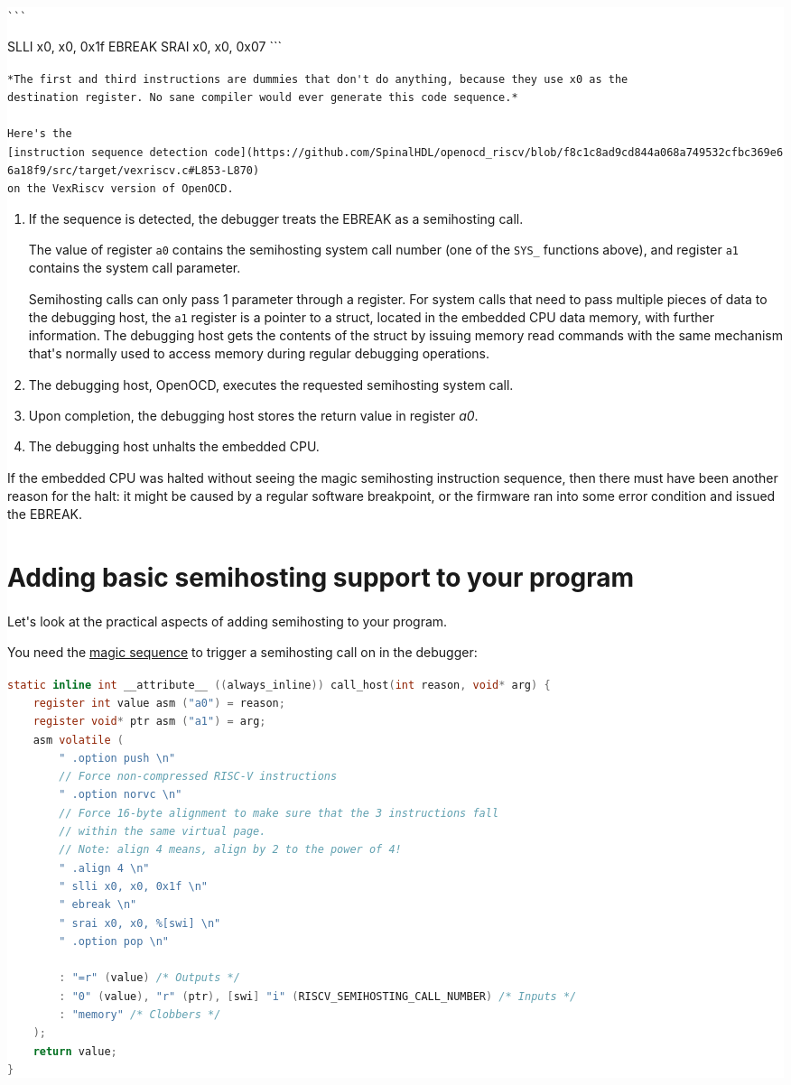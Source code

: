     ```
SLLI    x0, x0, 0x1f
EBREAK
SRAI    x0, x0, 0x07
    ```

    *The first and third instructions are dummies that don't do anything, because they use x0 as the 
    destination register. No sane compiler would ever generate this code sequence.*

    Here's the 
    [instruction sequence detection code](https://github.com/SpinalHDL/openocd_riscv/blob/f8c1c8ad9cd844a068a749532cfbc369e66a18f9/src/target/vexriscv.c#L853-L870)
    on the VexRiscv version of OpenOCD.

1. If the sequence is detected, the debugger treats the EBREAK as a semihosting call. 

    The value of register `a0` contains the semihosting system call number (one of the `SYS_` functions above), and register
    `a1` contains the system call parameter. 

    Semihosting calls can only pass 1 parameter through a register. For system calls that need to pass
    multiple pieces of data to the debugging host, the `a1` register is a pointer to a struct, located
    in the embedded CPU data memory, with further information.
    The debugging host gets the contents of the struct by issuing memory read commands with the same mechanism 
    that's normally used to access memory during regular debugging operations.

1. The debugging host, OpenOCD, executes the requested semihosting system call.
1. Upon completion, the debugging host stores the return value in register *a0*. 
1. The debugging host unhalts the embedded CPU. 

If the embedded CPU was halted without seeing the magic semihosting instruction sequence, then there 
must have been another reason for the halt: it might be caused by a regular software breakpoint, or
the firmware ran into some error condition and issued the EBREAK.

# Adding basic semihosting support to your program

Let's look at the practical aspects of adding semihosting to your program.

You need the [magic sequence](https://github.com/tomverbeure/vexriscv_ocd_blog/blob/437263116729a1b317fa7b7723c10c721be8a805/sw_semihosting/semihosting.c#L37-L69)
to trigger a semihosting call on in the debugger:

```c
static inline int __attribute__ ((always_inline)) call_host(int reason, void* arg) {
    register int value asm ("a0") = reason;
    register void* ptr asm ("a1") = arg;
    asm volatile (
        " .option push \n"
        // Force non-compressed RISC-V instructions
        " .option norvc \n"
        // Force 16-byte alignment to make sure that the 3 instructions fall
        // within the same virtual page. 
        // Note: align 4 means, align by 2 to the power of 4!
        " .align 4 \n"
        " slli x0, x0, 0x1f \n"
        " ebreak \n"
        " srai x0, x0, %[swi] \n"
        " .option pop \n"

        : "=r" (value) /* Outputs */
        : "0" (value), "r" (ptr), [swi] "i" (RISCV_SEMIHOSTING_CALL_NUMBER) /* Inputs */
        : "memory" /* Clobbers */
    );
    return value;
}
```